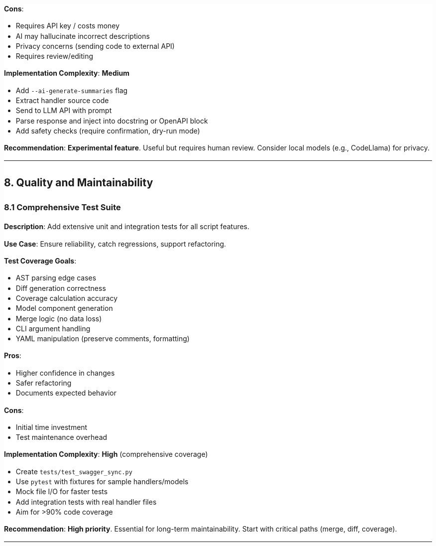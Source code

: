 **Cons**:
- Requires API key / costs money
- AI may hallucinate incorrect descriptions
- Privacy concerns (sending code to external API)
- Requires review/editing

**Implementation Complexity**: **Medium**
- Add `--ai-generate-summaries` flag
- Extract handler source code
- Send to LLM API with prompt
- Parse response and inject into docstring or OpenAPI block
- Add safety checks (require confirmation, dry-run mode)

**Recommendation**: **Experimental feature**. Useful but requires human review. Consider local models (e.g., CodeLlama) for privacy.

---

## 8. Quality and Maintainability

### 8.1 Comprehensive Test Suite

**Description**: Add extensive unit and integration tests for all script features.

**Use Case**: Ensure reliability, catch regressions, support refactoring.

**Test Coverage Goals**:
- AST parsing edge cases
- Diff generation correctness
- Coverage calculation accuracy
- Model component generation
- Merge logic (no data loss)
- CLI argument handling
- YAML manipulation (preserve comments, formatting)

**Pros**:
- Higher confidence in changes
- Safer refactoring
- Documents expected behavior

**Cons**:
- Initial time investment
- Test maintenance overhead

**Implementation Complexity**: **High** (comprehensive coverage)
- Create `tests/test_swagger_sync.py`
- Use `pytest` with fixtures for sample handlers/models
- Mock file I/O for faster tests
- Add integration tests with real handler files
- Aim for >90% code coverage

**Recommendation**: **High priority**. Essential for long-term maintainability. Start with critical paths (merge, diff, coverage).

---
